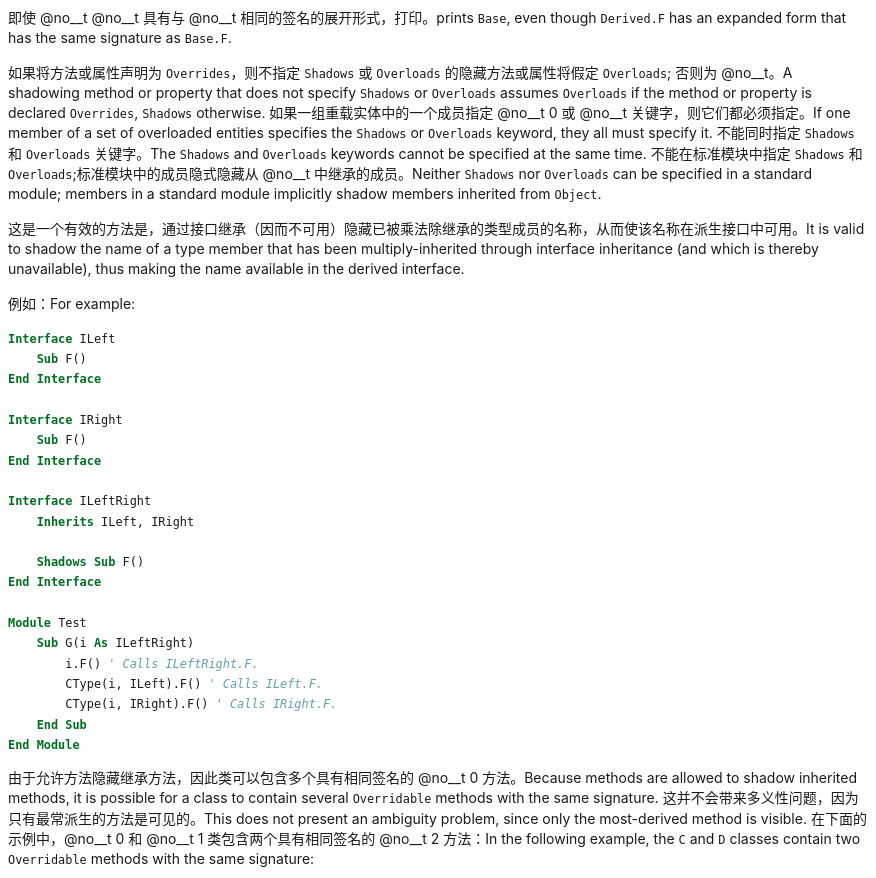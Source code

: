 <span data-ttu-id="c4e35-214">即使 @no__t @no__t 具有与 @no__t 相同的签名的展开形式，打印。</span><span class="sxs-lookup"><span data-stu-id="c4e35-214">prints `Base`, even though `Derived.F` has an expanded form that has the same signature as `Base.F`.</span></span>

<span data-ttu-id="c4e35-215">如果将方法或属性声明为 `Overrides`，则不指定 `Shadows` 或 `Overloads` 的隐藏方法或属性将假定 `Overloads`; 否则为 @no__t。</span><span class="sxs-lookup"><span data-stu-id="c4e35-215">A shadowing method or property that does not specify `Shadows` or `Overloads` assumes `Overloads` if the method or property is declared `Overrides`, `Shadows` otherwise.</span></span> <span data-ttu-id="c4e35-216">如果一组重载实体中的一个成员指定 @no__t 0 或 @no__t 关键字，则它们都必须指定。</span><span class="sxs-lookup"><span data-stu-id="c4e35-216">If one member of a set of overloaded entities specifies the `Shadows` or `Overloads` keyword, they all must specify it.</span></span> <span data-ttu-id="c4e35-217">不能同时指定 `Shadows` 和 `Overloads` 关键字。</span><span class="sxs-lookup"><span data-stu-id="c4e35-217">The `Shadows` and `Overloads` keywords cannot be specified at the same time.</span></span> <span data-ttu-id="c4e35-218">不能在标准模块中指定 `Shadows` 和 `Overloads`;标准模块中的成员隐式隐藏从 @no__t 中继承的成员。</span><span class="sxs-lookup"><span data-stu-id="c4e35-218">Neither `Shadows` nor `Overloads` can be specified in a standard module; members in a standard module implicitly shadow members inherited from `Object`.</span></span>

<span data-ttu-id="c4e35-219">这是一个有效的方法是，通过接口继承（因而不可用）隐藏已被乘法除继承的类型成员的名称，从而使该名称在派生接口中可用。</span><span class="sxs-lookup"><span data-stu-id="c4e35-219">It is valid to shadow the name of a type member that has been multiply-inherited through interface inheritance (and which is thereby unavailable), thus making the name available in the derived interface.</span></span>

<span data-ttu-id="c4e35-220">例如：</span><span class="sxs-lookup"><span data-stu-id="c4e35-220">For example:</span></span>

```vb
Interface ILeft
    Sub F()
End Interface

Interface IRight
    Sub F()
End Interface

Interface ILeftRight
    Inherits ILeft, IRight

    Shadows Sub F()
End Interface

Module Test
    Sub G(i As ILeftRight)
        i.F() ' Calls ILeftRight.F.
        CType(i, ILeft).F() ' Calls ILeft.F.
        CType(i, IRight).F() ' Calls IRight.F.
    End Sub
End Module
```

<span data-ttu-id="c4e35-221">由于允许方法隐藏继承方法，因此类可以包含多个具有相同签名的 @no__t 0 方法。</span><span class="sxs-lookup"><span data-stu-id="c4e35-221">Because methods are allowed to shadow inherited methods, it is possible for a class to contain several `Overridable` methods with the same signature.</span></span> <span data-ttu-id="c4e35-222">这并不会带来多义性问题，因为只有最常派生的方法是可见的。</span><span class="sxs-lookup"><span data-stu-id="c4e35-222">This does not present an ambiguity problem, since only the most-derived method is visible.</span></span> <span data-ttu-id="c4e35-223">在下面的示例中，@no__t 0 和 @no__t 1 类包含两个具有相同签名的 @no__t 2 方法：</span><span class="sxs-lookup"><span data-stu-id="c4e35-223">In the following example, the `C` and `D` classes contain two `Overridable` methods with the same signature:</span></span>
